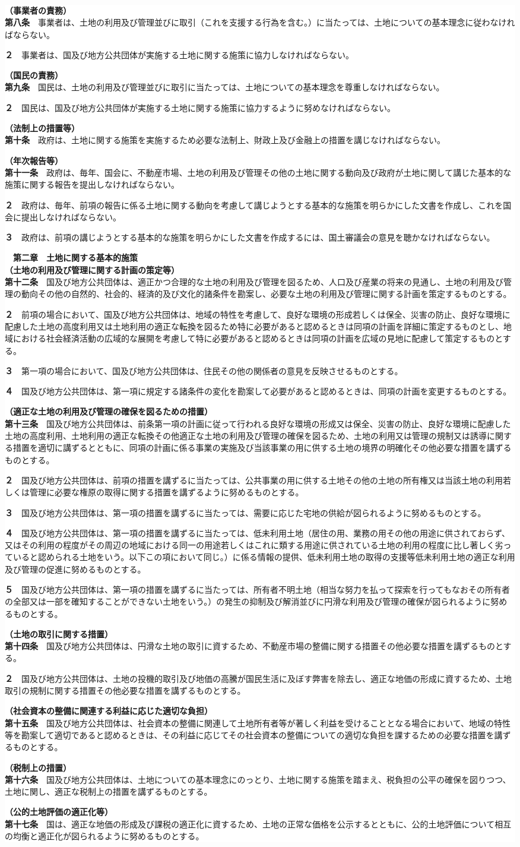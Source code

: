 **（事業者の責務）**  
**第八条**　事業者は、土地の利用及び管理並びに取引（これを支援する行為を含む。）に当たっては、土地についての基本理念に従わなければならない。  
  
**２**　事業者は、国及び地方公共団体が実施する土地に関する施策に協力しなければならない。  
  
**（国民の責務）**  
**第九条**　国民は、土地の利用及び管理並びに取引に当たっては、土地についての基本理念を尊重しなければならない。  
  
**２**　国民は、国及び地方公共団体が実施する土地に関する施策に協力するように努めなければならない。  
  
**（法制上の措置等）**  
**第十条**　政府は、土地に関する施策を実施するため必要な法制上、財政上及び金融上の措置を講じなければならない。  
  
**（年次報告等）**  
**第十一条**　政府は、毎年、国会に、不動産市場、土地の利用及び管理その他の土地に関する動向及び政府が土地に関して講じた基本的な施策に関する報告を提出しなければならない。  
  
**２**　政府は、毎年、前項の報告に係る土地に関する動向を考慮して講じようとする基本的な施策を明らかにした文書を作成し、これを国会に提出しなければならない。  
  
**３**　政府は、前項の講じようとする基本的な施策を明らかにした文書を作成するには、国土審議会の意見を聴かなければならない。  
  
&emsp;**第二章　土地に関する基本的施策**  
**（土地の利用及び管理に関する計画の策定等）**  
**第十二条**　国及び地方公共団体は、適正かつ合理的な土地の利用及び管理を図るため、人口及び産業の将来の見通し、土地の利用及び管理の動向その他の自然的、社会的、経済的及び文化的諸条件を勘案し、必要な土地の利用及び管理に関する計画を策定するものとする。  
  
**２**　前項の場合において、国及び地方公共団体は、地域の特性を考慮して、良好な環境の形成若しくは保全、災害の防止、良好な環境に配慮した土地の高度利用又は土地利用の適正な転換を図るため特に必要があると認めるときは同項の計画を詳細に策定するものとし、地域における社会経済活動の広域的な展開を考慮して特に必要があると認めるときは同項の計画を広域の見地に配慮して策定するものとする。  
  
**３**　第一項の場合において、国及び地方公共団体は、住民その他の関係者の意見を反映させるものとする。  
  
**４**　国及び地方公共団体は、第一項に規定する諸条件の変化を勘案して必要があると認めるときは、同項の計画を変更するものとする。  
  
**（適正な土地の利用及び管理の確保を図るための措置）**  
**第十三条**　国及び地方公共団体は、前条第一項の計画に従って行われる良好な環境の形成又は保全、災害の防止、良好な環境に配慮した土地の高度利用、土地利用の適正な転換その他適正な土地の利用及び管理の確保を図るため、土地の利用又は管理の規制又は誘導に関する措置を適切に講ずるとともに、同項の計画に係る事業の実施及び当該事業の用に供する土地の境界の明確化その他必要な措置を講ずるものとする。  
  
**２**　国及び地方公共団体は、前項の措置を講ずるに当たっては、公共事業の用に供する土地その他の土地の所有権又は当該土地の利用若しくは管理に必要な権原の取得に関する措置を講ずるように努めるものとする。  
  
**３**　国及び地方公共団体は、第一項の措置を講ずるに当たっては、需要に応じた宅地の供給が図られるように努めるものとする。  
  
**４**　国及び地方公共団体は、第一項の措置を講ずるに当たっては、低未利用土地（居住の用、業務の用その他の用途に供されておらず、又はその利用の程度がその周辺の地域における同一の用途若しくはこれに類する用途に供されている土地の利用の程度に比し著しく劣っていると認められる土地をいう。以下この項において同じ。）に係る情報の提供、低未利用土地の取得の支援等低未利用土地の適正な利用及び管理の促進に努めるものとする。  
  
**５**　国及び地方公共団体は、第一項の措置を講ずるに当たっては、所有者不明土地（相当な努力を払って探索を行ってもなおその所有者の全部又は一部を確知することができない土地をいう。）の発生の抑制及び解消並びに円滑な利用及び管理の確保が図られるように努めるものとする。  
  
**（土地の取引に関する措置）**  
**第十四条**　国及び地方公共団体は、円滑な土地の取引に資するため、不動産市場の整備に関する措置その他必要な措置を講ずるものとする。  
  
**２**　国及び地方公共団体は、土地の投機的取引及び地価の高騰が国民生活に及ぼす弊害を除去し、適正な地価の形成に資するため、土地取引の規制に関する措置その他必要な措置を講ずるものとする。  
  
**（社会資本の整備に関連する利益に応じた適切な負担）**  
**第十五条**　国及び地方公共団体は、社会資本の整備に関連して土地所有者等が著しく利益を受けることとなる場合において、地域の特性等を勘案して適切であると認めるときは、その利益に応じてその社会資本の整備についての適切な負担を課するための必要な措置を講ずるものとする。  
  
**（税制上の措置）**  
**第十六条**　国及び地方公共団体は、土地についての基本理念にのっとり、土地に関する施策を踏まえ、税負担の公平の確保を図りつつ、土地に関し、適正な税制上の措置を講ずるものとする。  
  
**（公的土地評価の適正化等）**  
**第十七条**　国は、適正な地価の形成及び課税の適正化に資するため、土地の正常な価格を公示するとともに、公的土地評価について相互の均衡と適正化が図られるように努めるものとする。  
  